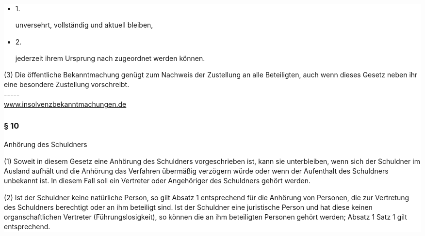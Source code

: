   - 1\.
    
    <div style="">
    
    unversehrt, vollständig und aktuell bleiben,
    
    </div>

  - 2\.
    
    <div style="">
    
    jederzeit ihrem Ursprung nach zugeordnet werden können.
    
    </div>

</div>

<div class="jurAbsatz">

(3) Die öffentliche Bekanntmachung genügt zum Nachweis der Zustellung an
alle Beteiligten, auch wenn dieses Gesetz neben ihr eine besondere
Zustellung vorschreibt.  
\-----  
<span class="small">www.insolvenzbekanntmachungen.de</span>

</div>

</div>

</div>

</div>

<span id="BJNR286600994BJNE001101160.html"></span>

### § 10  
Anhörung des Schuldners

<div>

<div class="jnhtml">

<div>

<div class="jurAbsatz">

(1) Soweit in diesem Gesetz eine Anhörung des Schuldners vorgeschrieben
ist, kann sie unterbleiben, wenn sich der Schuldner im Ausland aufhält
und die Anhörung das Verfahren übermäßig verzögern würde oder wenn der
Aufenthalt des Schuldners unbekannt ist. In diesem Fall soll ein
Vertreter oder Angehöriger des Schuldners gehört werden.

</div>

<div class="jurAbsatz">

(2) Ist der Schuldner keine natürliche Person, so gilt Absatz 1
entsprechend für die Anhörung von Personen, die zur Vertretung des
Schuldners berechtigt oder an ihm beteiligt sind. Ist der Schuldner eine
juristische Person und hat diese keinen organschaftlichen Vertreter
(Führungslosigkeit), so können die an ihm beteiligten Personen gehört
werden; Absatz 1 Satz 1 gilt entsprechend.
